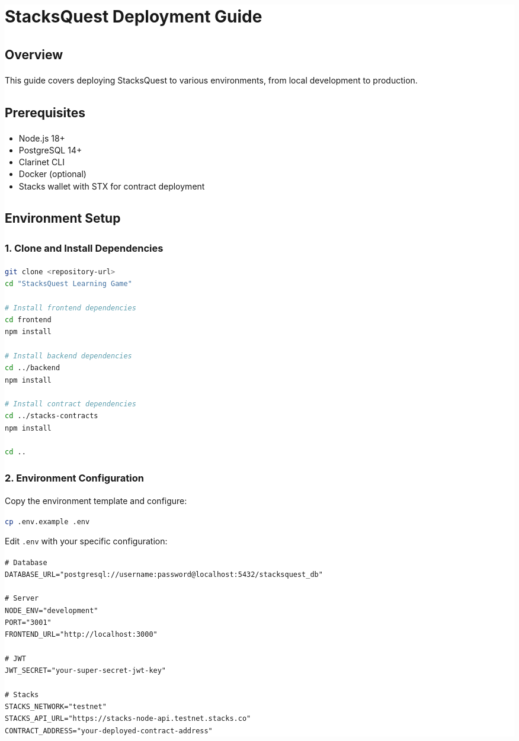 # StacksQuest Deployment Guide

## Overview

This guide covers deploying StacksQuest to various environments, from local development to production.

## Prerequisites

- Node.js 18+
- PostgreSQL 14+
- Clarinet CLI
- Docker (optional)
- Stacks wallet with STX for contract deployment

## Environment Setup

### 1. Clone and Install Dependencies

```bash
git clone <repository-url>
cd "StacksQuest Learning Game"

# Install frontend dependencies
cd frontend
npm install

# Install backend dependencies
cd ../backend
npm install

# Install contract dependencies
cd ../stacks-contracts
npm install

cd ..
```

### 2. Environment Configuration

Copy the environment template and configure:

```bash
cp .env.example .env
```

Edit `.env` with your specific configuration:

```env
# Database
DATABASE_URL="postgresql://username:password@localhost:5432/stacksquest_db"

# Server
NODE_ENV="development"
PORT="3001"
FRONTEND_URL="http://localhost:3000"

# JWT
JWT_SECRET="your-super-secret-jwt-key"

# Stacks
STACKS_NETWORK="testnet"
STACKS_API_URL="https://stacks-node-api.testnet.stacks.co"
CONTRACT_ADDRESS="your-deployed-contract-address"
```